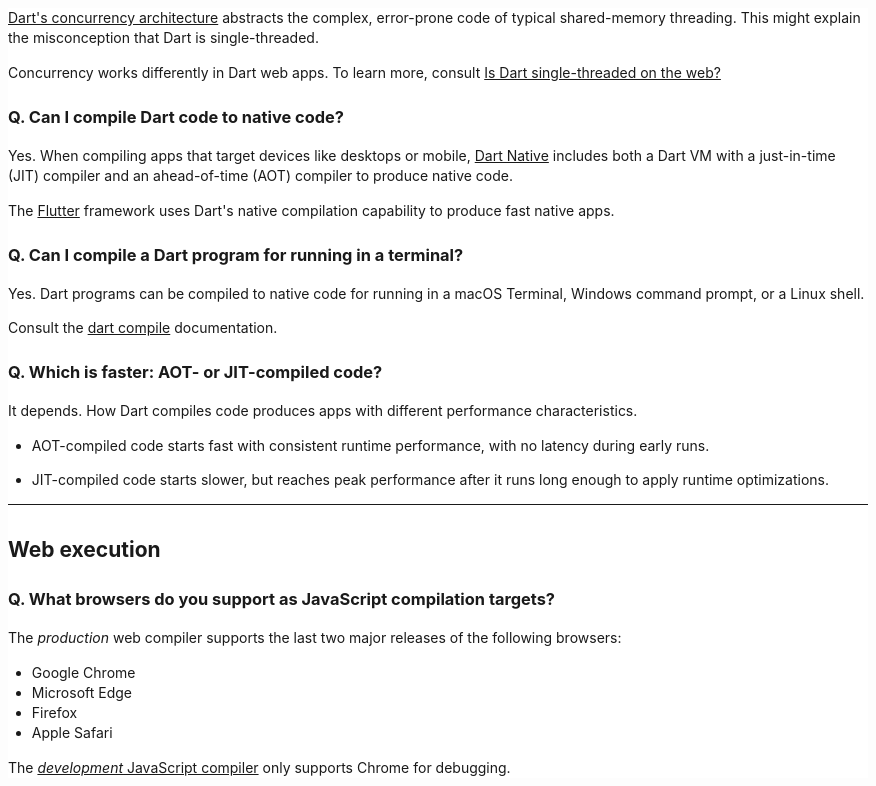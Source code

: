 [Dart's concurrency architecture](/language/concurrency) abstracts the complex,
error-prone code of typical shared-memory threading.
This might explain the misconception that Dart is single-threaded.

Concurrency works differently in Dart web apps.
To learn more, consult
[Is Dart single-threaded on the web?](#q-is-dart-single-threaded-on-the-web)

### Q. Can I compile Dart code to native code?

Yes. When compiling apps that target devices like desktops or mobile,
[Dart Native](/overview#native-platform)
includes both a Dart VM with a just-in-time (JIT) compiler and an
ahead-of-time (AOT) compiler to produce native code.

The [Flutter][] framework uses Dart's native compilation capability to produce
fast native apps.

### Q. Can I compile a Dart program for running in a terminal?

Yes. Dart programs can be compiled to native code for running in a
macOS Terminal, Windows command prompt, or a Linux shell.

Consult the [dart compile][] documentation.

### Q. Which is faster: AOT- or JIT-compiled code?

It depends.
How Dart compiles code produces apps with different performance characteristics.

* AOT-compiled code starts fast with consistent runtime performance,
  with no latency during early runs.

* JIT-compiled code starts slower, but reaches peak performance after it runs
  long enough to apply runtime optimizations.

---

## Web execution

### Q. What browsers do you support as JavaScript compilation targets?

The _production_ web compiler supports the last two major releases of
the following browsers:

* Google Chrome
* Microsoft Edge
* Firefox
* Apple Safari

The [_development_ JavaScript compiler](/tools/webdev#serve) only
supports Chrome for debugging.


[emca408]: https://ecma-international.org/publications-and-standards/standards/ecma-408/
[1st-ed]: {{ecma-pdf}}/ECMA-408_1st_edition_june_2014.pdf
[2nd-ed]: {{ecma-pdf}}/ECMA-408_2nd_edition_december_2014.pdf
[3rd-ed]: {{ecma-pdf}}/ECMA-408_3rd_edition_june_2015.pdf
[4th-ed]: {{ecma-pdf}}/ECMA-408_4th_edition_december_2015.pdf
[5th-ed]: https://dart.dev/guides/language/specifications/DartLangSpec-v2.10.pdf
[6th-ed]: https://spec.dart.dev/DartLangSpecDraft.pdf
[dart:convert]: {{site.dart-api}}/stable/dart-convert/dart-convert-library.html
[SDK issues]: {{sdk-repo}}/issues
[lang-issues]: {{lang-repo}}/issues
[lang-funnel]: {{lang-repo}}/projects/1
[lang-process]: {{lang-repo}}/blob/main/doc/life_of_a_language_feature.md
[pub]: {{site.pub}}
[announcement]: https://blog.chromium.org/2013/11/dart-10-stable-sdk-for-structured-web.html
[lang]: /language
[JSON]: {{site.dart-api}}/dart-convert/JsonCodec-class.html
[Dart on the Server]: /server
[Dart tools]: /tools/
[DartPad]: {{site.dartpad}}
[Flutter]: {{site.flutter}}
[Dart's type system]: /language/type-system
[Flutter no mirrors]: {{site.flutter-docs}}/resources/faq#does-flutter-come-with-a-reflection--mirrors-system
[FlutterShowcase]: {{site.flutter}}/showcase
[new-issue]: {{site-repo}}/issues/new/choose
[isolate]: {{site.dart-api}}/stable/dart-isolate/dart-isolate-library.html
[web workers]: https://developer.mozilla.org/docs/Web/API/Web_Workers_API/Using_web_workers
[number-js]: https://developer.mozilla.org/en-US/docs/Web/JavaScript/Data_structures#number_type
[ppwsize]: https://work.j832.com/2012/11/excited-to-see-dart2js-minified-output.html
[package:js]: {{site.pub-pkg}}/js
[dart compile]: /tools/dart-compile
[dart analyze]: /tools/dart-analyze
[webdev]: /tools/webdev
[dart-mirror]: {{site.dart-api}}/{{site.sdkInfo.channel}}/dart-mirrors
[pub-cmd]: https://dart.dev/tools/pub/cmd